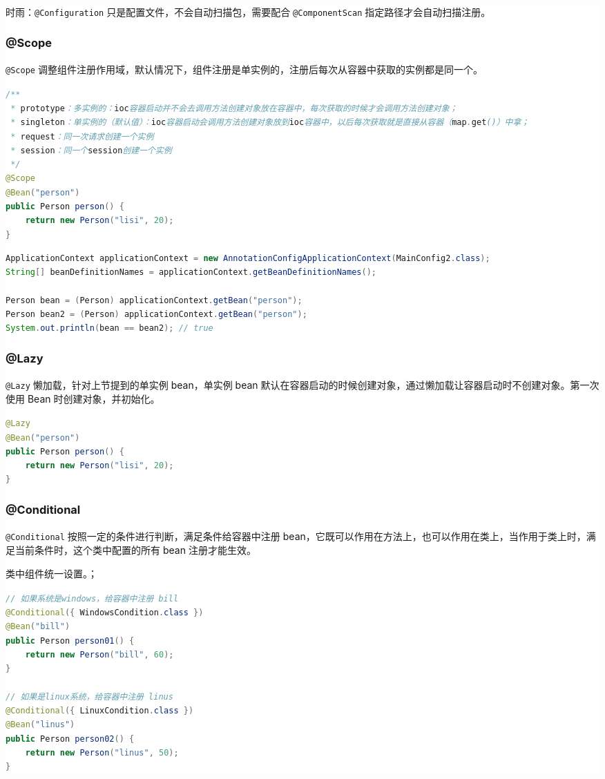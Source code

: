 时雨：`@Configuration` 只是配置文件，不会自动扫描包，需要配合 `@ComponentScan` 指定路径才会自动扫描注册。

### @Scope

`@Scope` 调整组件注册作用域，默认情况下，组件注册是单实例的，注册后每次从容器中获取的实例都是同一个。

```java
/**
 * prototype：多实例的：ioc容器启动并不会去调用方法创建对象放在容器中，每次获取的时候才会调用方法创建对象；
 * singleton：单实例的（默认值）：ioc容器启动会调用方法创建对象放到ioc容器中，以后每次获取就是直接从容器（map.get()）中拿；
 * request：同一次请求创建一个实例
 * session：同一个session创建一个实例
 */
@Scope
@Bean("person")
public Person person() {
    return new Person("lisi", 20);
}
```

```java
ApplicationContext applicationContext = new AnnotationConfigApplicationContext(MainConfig2.class);
String[] beanDefinitionNames = applicationContext.getBeanDefinitionNames();

Person bean = (Person) applicationContext.getBean("person");
Person bean2 = (Person) applicationContext.getBean("person");
System.out.println(bean == bean2); // true
```

### @Lazy

`@Lazy` 懒加载，针对上节提到的单实例 bean，单实例 bean 默认在容器启动的时候创建对象，通过懒加载让容器启动时不创建对象。第一次使用 Bean 时创建对象，并初始化。

```java
@Lazy
@Bean("person")
public Person person() {
    return new Person("lisi", 20);
}
```

### @Conditional

`@Conditional` 按照一定的条件进行判断，满足条件给容器中注册 bean，它既可以作用在方法上，也可以作用在类上，当作用于类上时，满足当前条件时，这个类中配置的所有 bean 注册才能生效。

类中组件统一设置。；

```java
// 如果系统是windows，给容器中注册 bill
@Conditional({ WindowsCondition.class })
@Bean("bill")
public Person person01() {
    return new Person("bill", 60);
}

// 如果是linux系统，给容器中注册 linus
@Conditional({ LinuxCondition.class })
@Bean("linus")
public Person person02() {
    return new Person("linus", 50);
}
```
